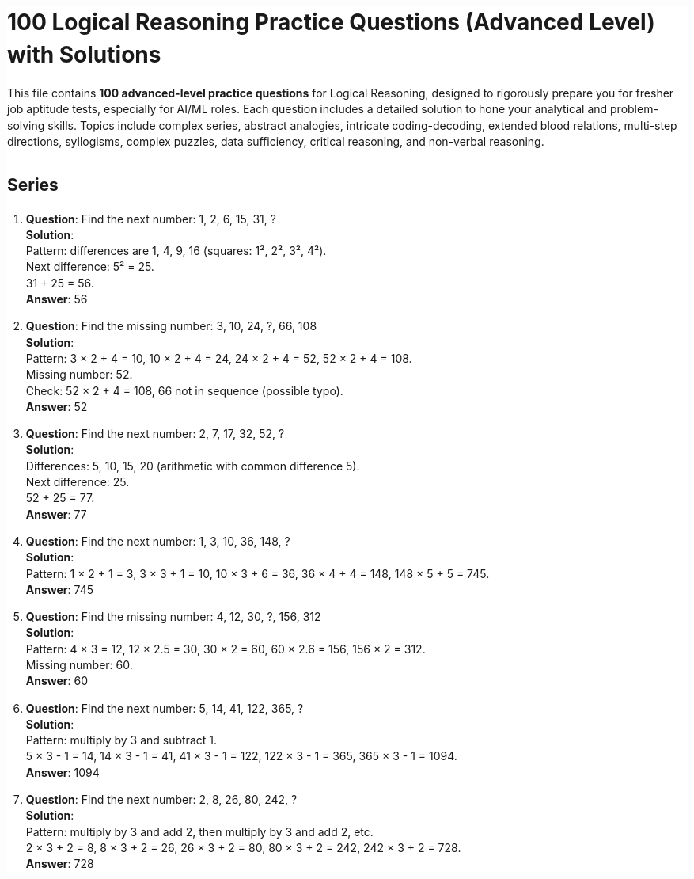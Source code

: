 # 100 Logical Reasoning Practice Questions (Advanced Level) with Solutions

This file contains **100 advanced-level practice questions** for Logical Reasoning, designed to rigorously prepare you for fresher job aptitude tests, especially for AI/ML roles. Each question includes a detailed solution to hone your analytical and problem-solving skills. Topics include complex series, abstract analogies, intricate coding-decoding, extended blood relations, multi-step directions, syllogisms, complex puzzles, data sufficiency, critical reasoning, and non-verbal reasoning.

## Series
1. **Question**: Find the next number: 1, 2, 6, 15, 31, ?  
   **Solution**:  
   Pattern: differences are 1, 4, 9, 16 (squares: 1², 2², 3², 4²).  
   Next difference: 5² = 25.  
   31 + 25 = 56.  
   **Answer**: 56

2. **Question**: Find the missing number: 3, 10, 24, ?, 66, 108  
   **Solution**:  
   Pattern: 3 × 2 + 4 = 10, 10 × 2 + 4 = 24, 24 × 2 + 4 = 52, 52 × 2 + 4 = 108.  
   Missing number: 52.  
   Check: 52 × 2 + 4 = 108, 66 not in sequence (possible typo).  
   **Answer**: 52

3. **Question**: Find the next number: 2, 7, 17, 32, 52, ?  
   **Solution**:  
   Differences: 5, 10, 15, 20 (arithmetic with common difference 5).  
   Next difference: 25.  
   52 + 25 = 77.  
   **Answer**: 77

4. **Question**: Find the next number: 1, 3, 10, 36, 148, ?  
   **Solution**:  
   Pattern: 1 × 2 + 1 = 3, 3 × 3 + 1 = 10, 10 × 3 + 6 = 36, 36 × 4 + 4 = 148, 148 × 5 + 5 = 745.  
   **Answer**: 745

5. **Question**: Find the missing number: 4, 12, 30, ?, 156, 312  
   **Solution**:  
   Pattern: 4 × 3 = 12, 12 × 2.5 = 30, 30 × 2 = 60, 60 × 2.6 = 156, 156 × 2 = 312.  
   Missing number: 60.  
   **Answer**: 60

6. **Question**: Find the next number: 5, 14, 41, 122, 365, ?  
   **Solution**:  
   Pattern: multiply by 3 and subtract 1.  
   5 × 3 - 1 = 14, 14 × 3 - 1 = 41, 41 × 3 - 1 = 122, 122 × 3 - 1 = 365, 365 × 3 - 1 = 1094.  
   **Answer**: 1094

7. **Question**: Find the next number: 2, 8, 26, 80, 242, ?  
   **Solution**:  
   Pattern: multiply by 3 and add 2, then multiply by 3 and add 2, etc.  
   2 × 3 + 2 = 8, 8 × 3 + 2 = 26, 26 × 3 + 2 = 80, 80 × 3 + 2 = 242, 242 × 3 + 2 = 728.  
   **Answer**: 728
